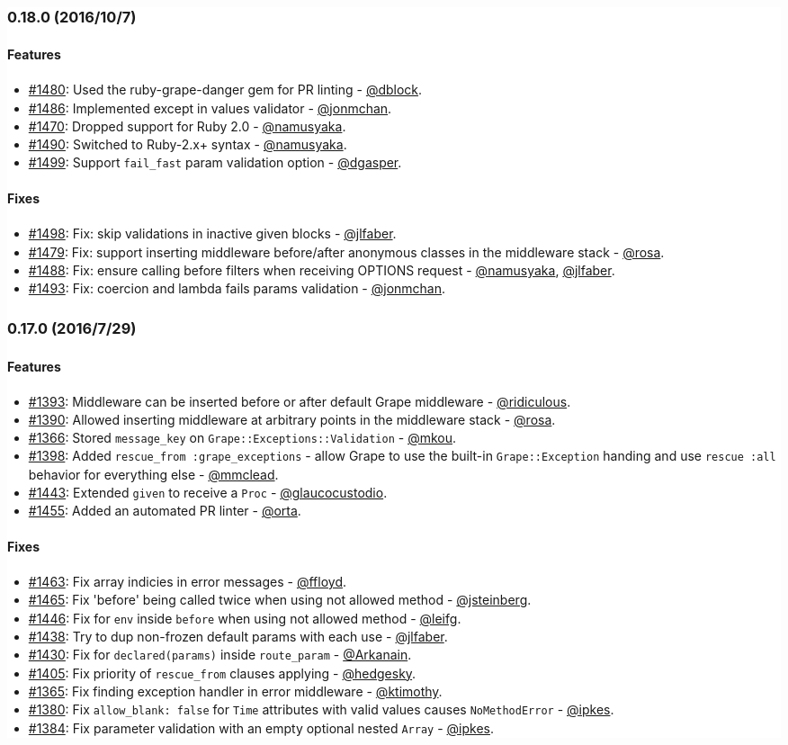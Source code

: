 ### 0.18.0 (2016/10/7)

#### Features

* [#1480](https://github.com/ruby-grape/grape/pull/1480): Used the ruby-grape-danger gem for PR linting - [@dblock](https://github.com/dblock).
* [#1486](https://github.com/ruby-grape/grape/pull/1486): Implemented except in values validator - [@jonmchan](https://github.com/jonmchan).
* [#1470](https://github.com/ruby-grape/grape/pull/1470): Dropped support for Ruby 2.0 - [@namusyaka](https://github.com/namusyaka).
* [#1490](https://github.com/ruby-grape/grape/pull/1490): Switched to Ruby-2.x+ syntax - [@namusyaka](https://github.com/namusyaka).
* [#1499](https://github.com/ruby-grape/grape/pull/1499): Support `fail_fast` param validation option - [@dgasper](https://github.com/dgasper).

#### Fixes

* [#1498](https://github.com/ruby-grape/grape/pull/1498): Fix: skip validations in inactive given blocks - [@jlfaber](https://github.com/jlfaber).
* [#1479](https://github.com/ruby-grape/grape/pull/1479): Fix: support inserting middleware before/after anonymous classes in the middleware stack - [@rosa](https://github.com/rosa).
* [#1488](https://github.com/ruby-grape/grape/pull/1488): Fix: ensure calling before filters when receiving OPTIONS request - [@namusyaka](https://github.com/namusyaka), [@jlfaber](https://github.com/jlfaber).
* [#1493](https://github.com/ruby-grape/grape/pull/1493): Fix: coercion and lambda fails params validation - [@jonmchan](https://github.com/jonmchan).

### 0.17.0 (2016/7/29)

#### Features

* [#1393](https://github.com/ruby-grape/grape/pull/1393): Middleware can be inserted before or after default Grape middleware - [@ridiculous](https://github.com/ridiculous).
* [#1390](https://github.com/ruby-grape/grape/pull/1390): Allowed inserting middleware at arbitrary points in the middleware stack - [@rosa](https://github.com/rosa).
* [#1366](https://github.com/ruby-grape/grape/pull/1366): Stored `message_key` on `Grape::Exceptions::Validation` - [@mkou](https://github.com/mkou).
* [#1398](https://github.com/ruby-grape/grape/pull/1398): Added `rescue_from :grape_exceptions` - allow Grape to use the built-in `Grape::Exception` handing and use `rescue :all` behavior for everything else - [@mmclead](https://github.com/mmclead).
* [#1443](https://github.com/ruby-grape/grape/pull/1443): Extended `given` to receive a `Proc` - [@glaucocustodio](https://github.com/glaucocustodio).
* [#1455](https://github.com/ruby-grape/grape/pull/1455): Added an automated PR linter - [@orta](https://github.com/orta).

#### Fixes

* [#1463](https://github.com/ruby-grape/grape/pull/1463): Fix array indicies in error messages - [@ffloyd](https://github.com/ffloyd).
* [#1465](https://github.com/ruby-grape/grape/pull/1465): Fix 'before' being called twice when using not allowed method - [@jsteinberg](https://github.com/jsteinberg).
* [#1446](https://github.com/ruby-grape/grape/pull/1446): Fix for `env` inside `before` when using not allowed method - [@leifg](https://github.com/leifg).
* [#1438](https://github.com/ruby-grape/grape/pull/1439): Try to dup non-frozen default params with each use - [@jlfaber](https://github.com/jlfaber).
* [#1430](https://github.com/ruby-grape/grape/pull/1430): Fix for `declared(params)` inside `route_param` - [@Arkanain](https://github.com/Arkanain).
* [#1405](https://github.com/ruby-grape/grape/pull/1405): Fix priority of `rescue_from` clauses applying - [@hedgesky](https://github.com/hedgesky).
* [#1365](https://github.com/ruby-grape/grape/pull/1365): Fix finding exception handler in error middleware - [@ktimothy](https://github.com/ktimothy).
* [#1380](https://github.com/ruby-grape/grape/pull/1380): Fix `allow_blank: false` for `Time` attributes with valid values causes `NoMethodError` - [@ipkes](https://github.com/ipkes).
* [#1384](https://github.com/ruby-grape/grape/pull/1384): Fix parameter validation with an empty optional nested `Array` - [@ipkes](https://github.com/ipkes).